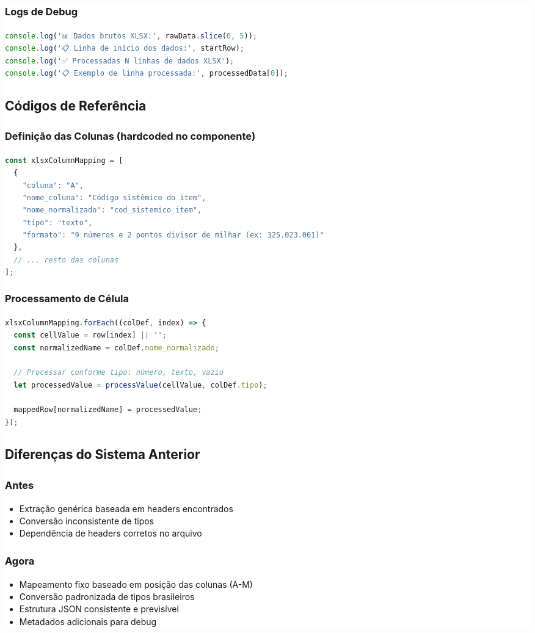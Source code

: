 ### Logs de Debug
```javascript
console.log('📊 Dados brutos XLSX:', rawData.slice(0, 5));
console.log('📋 Linha de início dos dados:', startRow);
console.log('✅ Processadas N linhas de dados XLSX');
console.log('📋 Exemplo de linha processada:', processedData[0]);
```

## Códigos de Referência

### Definição das Colunas (hardcoded no componente)
```javascript
const xlsxColumnMapping = [
  {
    "coluna": "A",
    "nome_coluna": "Código sistêmico do item",
    "nome_normalizado": "cod_sistemico_item",
    "tipo": "texto",
    "formato": "9 números e 2 pontos divisor de milhar (ex: 325.023.001)"
  },
  // ... resto das colunas
];
```

### Processamento de Célula
```javascript
xlsxColumnMapping.forEach((colDef, index) => {
  const cellValue = row[index] || '';
  const normalizedName = colDef.nome_normalizado;
  
  // Processar conforme tipo: número, texto, vazio
  let processedValue = processValue(cellValue, colDef.tipo);
  
  mappedRow[normalizedName] = processedValue;
});
```

## Diferenças do Sistema Anterior

### Antes
- Extração genérica baseada em headers encontrados
- Conversão inconsistente de tipos
- Dependência de headers corretos no arquivo

### Agora
- Mapeamento fixo baseado em posição das colunas (A-M)
- Conversão padronizada de tipos brasileiros
- Estrutura JSON consistente e previsível
- Metadados adicionais para debug
